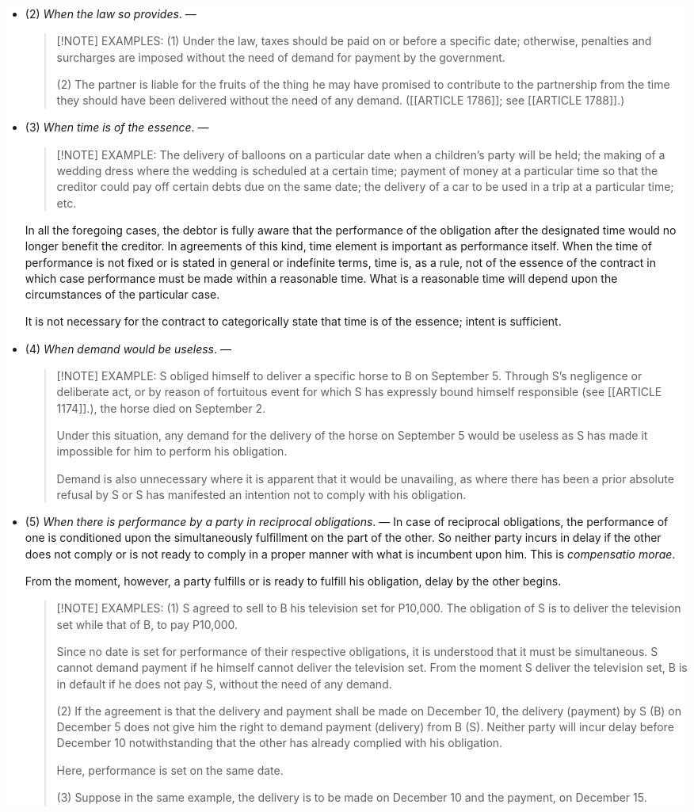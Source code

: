 - (2) *When the law so provides*. —
	
    > [!NOTE] EXAMPLES:
    > (1) Under the law, taxes should be paid on or before a specific date; otherwise, penalties and surcharges are imposed without the need of demand for payment by the government.
    >
    > (2) The partner is liable for the fruits of the thing he may have promised to contribute to the partnership from the time they should have been delivered without the need of any demand. ([[ARTICLE 1786]]; see [[ARTICLE 1788]].)

- (3) *When time is of the essence*. —
	
    > [!NOTE] EXAMPLE:
    > The delivery of balloons on a particular date when a children’s party will be held; the making of a wedding dress where the wedding is scheduled at a certain time; payment of money at a particular time so that the creditor could pay off certain debts due on the same date; the delivery of a car to be used in a trip at a particular time; etc.
	
    In all the foregoing cases, the debtor is fully aware that the performance of the obligation after the designated time would no longer benefit the creditor. In agreements of this kind, time element is important as performance itself. When the time of performance is not fixed or is stated in general or indefinite terms, time is, as a rule, not of the essence of the contract in which case performance must be made within a reasonable time. What is a reasonable time will depend upon the circumstances of the particular case.
	
    It is not necessary for the contract to categorically state that time is of the essence; intent is sufficient.

- (4) *When demand would be useless*. —
    
    > [!NOTE] EXAMPLE:
    > S obliged himself to deliver a specific horse to B on September 5. Through S’s negligence or deliberate act, or by reason of fortuitous event for which S has expressly bound himself responsible (see [[ARTICLE 1174]].), the horse died on September 2.
    >
    > Under this situation, any demand for the delivery of the horse on September 5 would be useless as S has made it impossible for him to perform his obligation.
    >
    > Demand is also unnecessary where it is apparent that it would be unavailing, as where there has been a prior absolute refusal by S or S has manifested an intention not to comply with his obligation.

- (5) *When there is performance by a party in reciprocal obligations*. — In case of reciprocal obligations, the performance of one is conditioned upon the simultaneously fulfillment on the part of the other. So neither party incurs in delay if the other does not comply or is not ready to comply in a proper manner with what is incumbent upon him. This is *compensatio morae*. 
	
    From the moment, however, a party fulfills or is ready to fulfill his obligation, delay by the other begins.
	
    > [!NOTE] EXAMPLES:
    > (1) S agreed to sell to B his television set for P10,000. The obligation of S is to deliver the television set while that of B, to pay P10,000.
    >
    > Since no date is set for performance of their respective obligations, it is understood that it must be simultaneous. S cannot demand payment if he himself cannot deliver the television set. From the moment S deliver the television set, B is in default if he does not pay S, without the need of any demand.
    >
	> (2) If the agreement is that the delivery and payment shall be made on December 10, the delivery (payment) by S (B) on December 5 does not give him the right to demand payment (delivery) from B (S). Neither party will incur delay before December 10 notwithstanding that the other has already complied with his obligation.
    > 
    > Here, performance is set on the same date.
    >
	> (3) Suppose in the same example, the delivery is to be made on December 10 and the payment, on December 15.